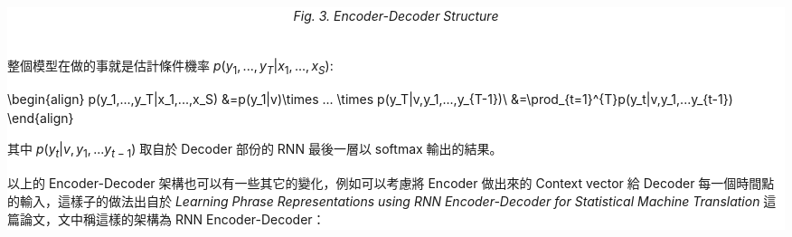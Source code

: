 <center>
    <em>
        Fig. 3. Encoder-Decoder Structure
    </em>
</center><br>
    
整個模型在做的事就是估計條件機率 $p(y_1,...,y_T|x_1,...,x_S)$:
    
\begin{align}
p(y_1,...,y_T|x_1,...,x_S)
    &=p(y_1|v)\times 
    ...
    \times p(y_T|v,y_1,...,y_{T-1})\\
    &=\prod_{t=1}^{T}p(y_t|v,y_1,...y_{t-1})
\end{align}
    
其中 $p(y_t|v,y_1,...y_{t-1})$ 取自於 Decoder 部份的 RNN 最後一層以 softmax 輸出的結果。
    
以上的 Encoder-Decoder 架構也可以有一些其它的變化，例如可以考慮將 Encoder 做出來的 Context vector 給 Decoder 每一個時間點的輸入，這樣子的做法出自於 *Learning Phrase Representations using RNN Encoder-Decoder for Statistical Machine Translation* 這篇論文，文中稱這樣的架構為 RNN Encoder-Decoder：

<center>